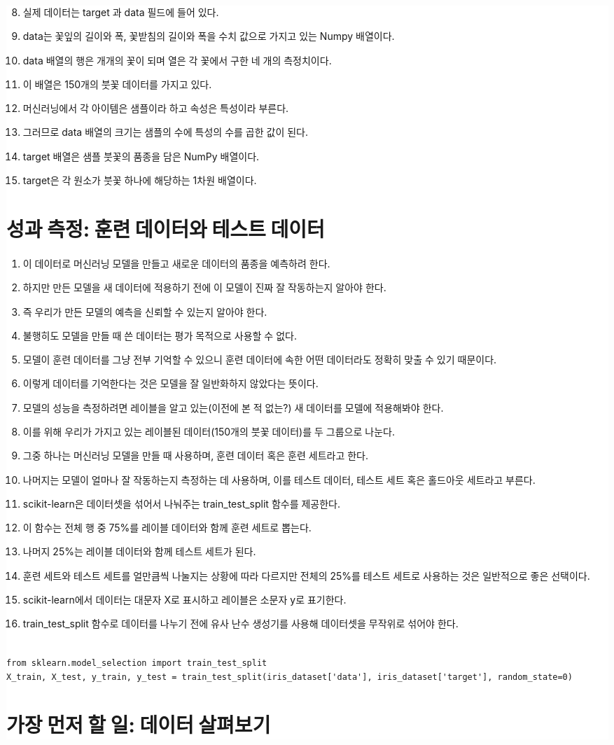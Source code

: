 8. 실제 데이터는 target 과 data 필드에 들어 있다.

9. data는 꽃잎의 길이와 폭, 꽃받침의 길이와 폭을 수치 값으로 가지고 있는 Numpy 배열이다.

10. data 배열의 행은 개개의 꽃이 되며 열은 각 꽃에서 구한 네 개의 측정치이다.

11. 이 배열은 150개의 붓꽃 데이터를 가지고 있다.

12. 머신러닝에서 각 아이템은 샘플이라 하고 속성은 특성이라 부른다.

13. 그러므로 data 배열의 크기는 샘플의 수에 특성의 수를 곱한 값이 된다.

14. target 배열은 샘플 붓꽃의 품종을 담은 NumPy 배열이다.

15. target은 각 원소가 붓꽃 하나에 해당하는 1차원 배열이다.

# 성과 측정: 훈련 데이터와 테스트 데이터

1. 이 데이터로 머신러닝 모델을 만들고 새로운 데이터의 품종을 예측하려 한다.

2. 하지만 만든 모델을 새 데이터에 적용하기 전에 이 모델이 진짜 잘 작동하는지 알아야 한다.

3. 즉 우리가 만든 모델의 예측을 신뢰할 수 있는지 알아야 한다.

4. 불행히도 모델을 만들 때 쓴 데이터는 평가 목적으로 사용할 수 없다.

5. 모델이 훈련 데이터를 그냥 전부 기억할 수 있으니 훈련 데이터에 속한 어떤 데이터라도 정확히 맞출 수 있기 때문이다.

6. 이렇게 데이터를 기억한다는 것은 모델을 잘 일반화하지 않았다는 뜻이다.

7. 모델의 성능을 측정하려면 레이블을 알고 있는(이전에 본 적 없는?) 새 데이터를 모델에 적용해봐야 한다.

8. 이를 위해 우리가 가지고 있는 레이블된 데이터(150개의 붓꽃 데이터)를 두 그룹으로 나눈다.

9. 그중 하나는 머신러닝 모델을 만들 때 사용하며, 훈련 데이터 혹은 훈련 세트라고 한다.

10. 나머지는 모델이 얼마나 잘 작동하는지 측정하는 데 사용하며, 이를 테스트 데이터, 테스트 세트 혹은 홀드아웃 세트라고 부른다.

11. scikit-learn은 데이터셋을 섞어서 나눠주는 train_test_split 함수를 제공한다.

12. 이 함수는 전체 행 중 75%를 레이블 데이터와 함께 훈련 세트로 뽑는다.

13. 나머지 25%는 레이블 데이터와 함께 테스트 세트가 된다.

14. 훈련 세트와 테스트 세트를 얼만큼씩 나눌지는 상황에 따라 다르지만 전체의 25%를 테스트 세트로 사용하는 것은 일반적으로 좋은 선택이다.

15. scikit-learn에서 데이터는 대문자 X로 표시하고 레이블은 소문자 y로 표기한다.

16. train_test_split 함수로 데이터를 나누기 전에 유사 난수 생성기를 사용해 데이터셋을 무작위로 섞어야 한다.

```

from sklearn.model_selection import train_test_split
X_train, X_test, y_train, y_test = train_test_split(iris_dataset['data'], iris_dataset['target'], random_state=0)

```

# 가장 먼저 할 일: 데이터 살펴보기
